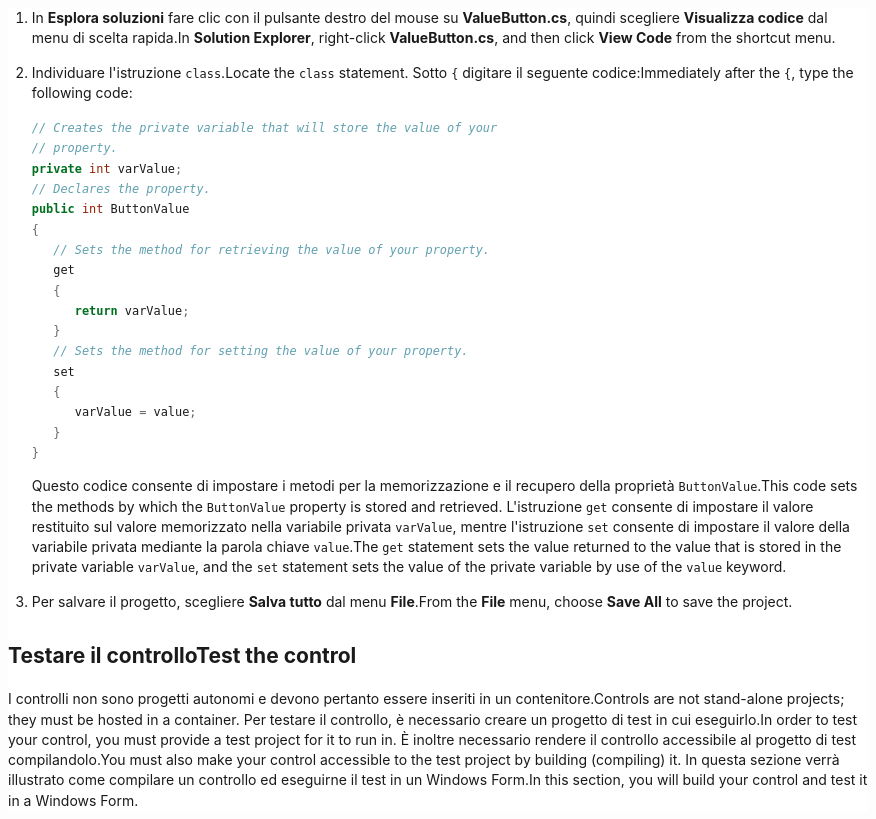 1. <span data-ttu-id="2b4a4-134">In **Esplora soluzioni** fare clic con il pulsante destro del mouse su **ValueButton.cs**, quindi scegliere **Visualizza codice** dal menu di scelta rapida.</span><span class="sxs-lookup"><span data-stu-id="2b4a4-134">In **Solution Explorer**, right-click **ValueButton.cs**, and then click **View Code** from the shortcut menu.</span></span>

2. <span data-ttu-id="2b4a4-135">Individuare l'istruzione `class`.</span><span class="sxs-lookup"><span data-stu-id="2b4a4-135">Locate the `class` statement.</span></span> <span data-ttu-id="2b4a4-136">Sotto `{` digitare il seguente codice:</span><span class="sxs-lookup"><span data-stu-id="2b4a4-136">Immediately after the `{`, type the following code:</span></span>

    ```csharp
    // Creates the private variable that will store the value of your
    // property.
    private int varValue;
    // Declares the property.
    public int ButtonValue
    {
       // Sets the method for retrieving the value of your property.
       get
       {
          return varValue;
       }
       // Sets the method for setting the value of your property.
       set
       {
          varValue = value;
       }
    }
    ```

     <span data-ttu-id="2b4a4-137">Questo codice consente di impostare i metodi per la memorizzazione e il recupero della proprietà `ButtonValue`.</span><span class="sxs-lookup"><span data-stu-id="2b4a4-137">This code sets the methods by which the `ButtonValue` property is stored and retrieved.</span></span> <span data-ttu-id="2b4a4-138">L'istruzione `get` consente di impostare il valore restituito sul valore memorizzato nella variabile privata `varValue`, mentre l'istruzione `set` consente di impostare il valore della variabile privata mediante la parola chiave `value`.</span><span class="sxs-lookup"><span data-stu-id="2b4a4-138">The `get` statement sets the value returned to the value that is stored in the private variable `varValue`, and the `set` statement sets the value of the private variable by use of the `value` keyword.</span></span>

3. <span data-ttu-id="2b4a4-139">Per salvare il progetto, scegliere **Salva tutto** dal menu **File**.</span><span class="sxs-lookup"><span data-stu-id="2b4a4-139">From the **File** menu, choose **Save All** to save the project.</span></span>

## <a name="test-the-control"></a><span data-ttu-id="2b4a4-140">Testare il controllo</span><span class="sxs-lookup"><span data-stu-id="2b4a4-140">Test the control</span></span>

<span data-ttu-id="2b4a4-141">I controlli non sono progetti autonomi e devono pertanto essere inseriti in un contenitore.</span><span class="sxs-lookup"><span data-stu-id="2b4a4-141">Controls are not stand-alone projects; they must be hosted in a container.</span></span> <span data-ttu-id="2b4a4-142">Per testare il controllo, è necessario creare un progetto di test in cui eseguirlo.</span><span class="sxs-lookup"><span data-stu-id="2b4a4-142">In order to test your control, you must provide a test project for it to run in.</span></span> <span data-ttu-id="2b4a4-143">È inoltre necessario rendere il controllo accessibile al progetto di test compilandolo.</span><span class="sxs-lookup"><span data-stu-id="2b4a4-143">You must also make your control accessible to the test project by building (compiling) it.</span></span> <span data-ttu-id="2b4a4-144">In questa sezione verrà illustrato come compilare un controllo ed eseguirne il test in un Windows Form.</span><span class="sxs-lookup"><span data-stu-id="2b4a4-144">In this section, you will build your control and test it in a Windows Form.</span></span>

